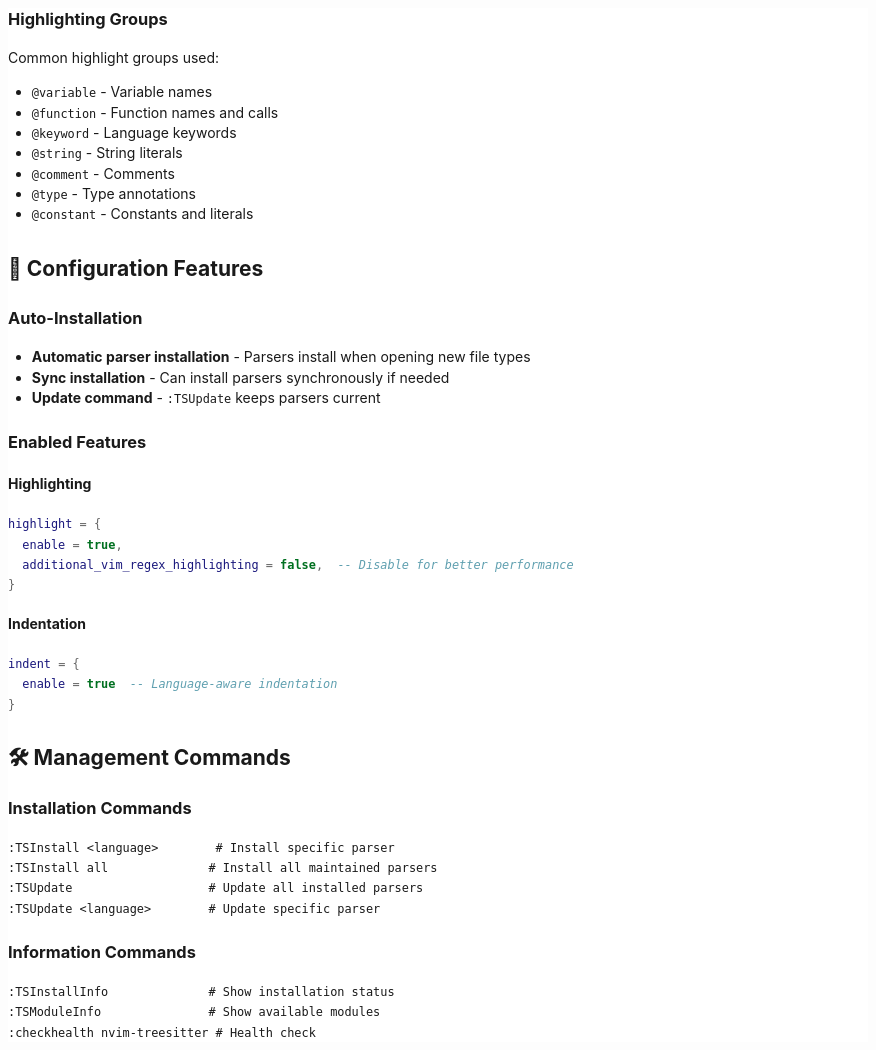 ### Highlighting Groups

Common highlight groups used:

- `@variable` - Variable names
- `@function` - Function names and calls
- `@keyword` - Language keywords
- `@string` - String literals
- `@comment` - Comments
- `@type` - Type annotations
- `@constant` - Constants and literals

## 🔧 Configuration Features

### Auto-Installation

- **Automatic parser installation** - Parsers install when opening new file types
- **Sync installation** - Can install parsers synchronously if needed
- **Update command** - `:TSUpdate` keeps parsers current

### Enabled Features

#### Highlighting

```lua
highlight = {
  enable = true,
  additional_vim_regex_highlighting = false,  -- Disable for better performance
}
```

#### Indentation

```lua
indent = {
  enable = true  -- Language-aware indentation
}
```

## 🛠️ Management Commands

### Installation Commands

```vim
:TSInstall <language>        # Install specific parser
:TSInstall all              # Install all maintained parsers
:TSUpdate                   # Update all installed parsers
:TSUpdate <language>        # Update specific parser
```

### Information Commands

```vim
:TSInstallInfo              # Show installation status
:TSModuleInfo               # Show available modules
:checkhealth nvim-treesitter # Health check
```

